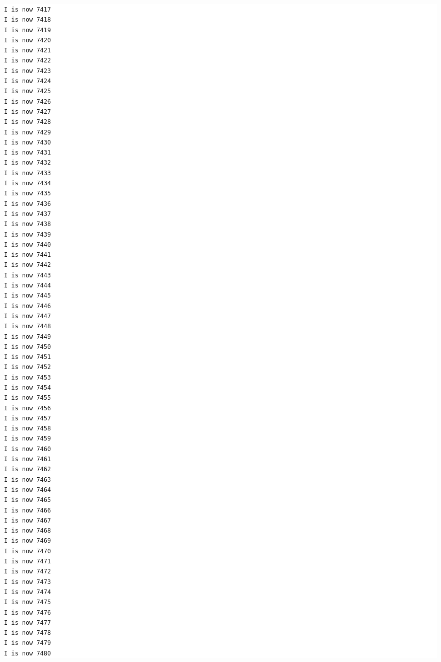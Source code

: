     I is now 7417
    I is now 7418
    I is now 7419
    I is now 7420
    I is now 7421
    I is now 7422
    I is now 7423
    I is now 7424
    I is now 7425
    I is now 7426
    I is now 7427
    I is now 7428
    I is now 7429
    I is now 7430
    I is now 7431
    I is now 7432
    I is now 7433
    I is now 7434
    I is now 7435
    I is now 7436
    I is now 7437
    I is now 7438
    I is now 7439
    I is now 7440
    I is now 7441
    I is now 7442
    I is now 7443
    I is now 7444
    I is now 7445
    I is now 7446
    I is now 7447
    I is now 7448
    I is now 7449
    I is now 7450
    I is now 7451
    I is now 7452
    I is now 7453
    I is now 7454
    I is now 7455
    I is now 7456
    I is now 7457
    I is now 7458
    I is now 7459
    I is now 7460
    I is now 7461
    I is now 7462
    I is now 7463
    I is now 7464
    I is now 7465
    I is now 7466
    I is now 7467
    I is now 7468
    I is now 7469
    I is now 7470
    I is now 7471
    I is now 7472
    I is now 7473
    I is now 7474
    I is now 7475
    I is now 7476
    I is now 7477
    I is now 7478
    I is now 7479
    I is now 7480